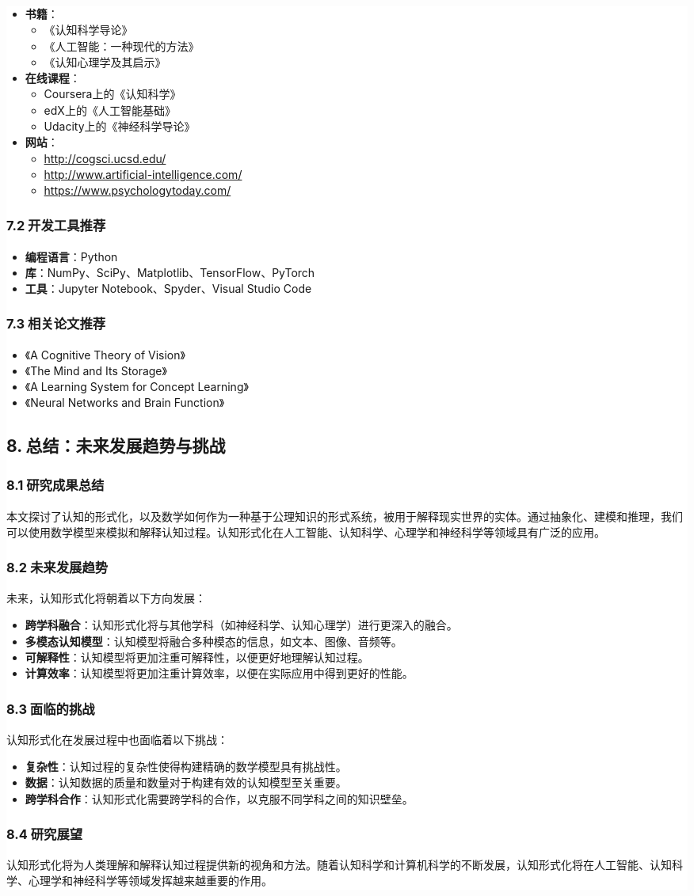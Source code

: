 - **书籍**：
  - 《认知科学导论》
  - 《人工智能：一种现代的方法》
  - 《认知心理学及其启示》
- **在线课程**：
  - Coursera上的《认知科学》
  - edX上的《人工智能基础》
  - Udacity上的《神经科学导论》
- **网站**：
  - http://cogsci.ucsd.edu/
  - http://www.artificial-intelligence.com/
  - https://www.psychologytoday.com/

### 7.2 开发工具推荐

- **编程语言**：Python
- **库**：NumPy、SciPy、Matplotlib、TensorFlow、PyTorch
- **工具**：Jupyter Notebook、Spyder、Visual Studio Code

### 7.3 相关论文推荐

- 《A Cognitive Theory of Vision》
- 《The Mind and Its Storage》
- 《A Learning System for Concept Learning》
- 《Neural Networks and Brain Function》

## 8. 总结：未来发展趋势与挑战

### 8.1 研究成果总结

本文探讨了认知的形式化，以及数学如何作为一种基于公理知识的形式系统，被用于解释现实世界的实体。通过抽象化、建模和推理，我们可以使用数学模型来模拟和解释认知过程。认知形式化在人工智能、认知科学、心理学和神经科学等领域具有广泛的应用。

### 8.2 未来发展趋势

未来，认知形式化将朝着以下方向发展：

- **跨学科融合**：认知形式化将与其他学科（如神经科学、认知心理学）进行更深入的融合。
- **多模态认知模型**：认知模型将融合多种模态的信息，如文本、图像、音频等。
- **可解释性**：认知模型将更加注重可解释性，以便更好地理解认知过程。
- **计算效率**：认知模型将更加注重计算效率，以便在实际应用中得到更好的性能。

### 8.3 面临的挑战

认知形式化在发展过程中也面临着以下挑战：

- **复杂性**：认知过程的复杂性使得构建精确的数学模型具有挑战性。
- **数据**：认知数据的质量和数量对于构建有效的认知模型至关重要。
- **跨学科合作**：认知形式化需要跨学科的合作，以克服不同学科之间的知识壁垒。

### 8.4 研究展望

认知形式化将为人类理解和解释认知过程提供新的视角和方法。随着认知科学和计算机科学的不断发展，认知形式化将在人工智能、认知科学、心理学和神经科学等领域发挥越来越重要的作用。

